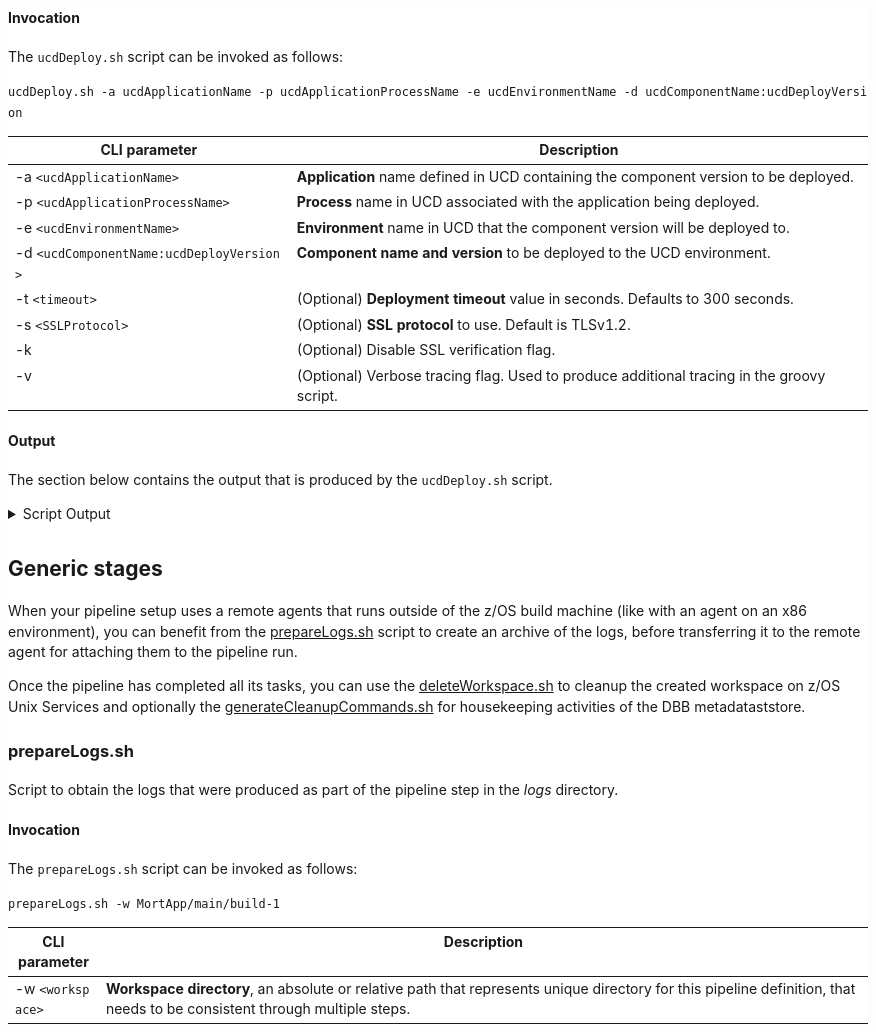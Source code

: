 
#### Invocation

The `ucdDeploy.sh` script can be invoked as follows:

```
ucdDeploy.sh -a ucdApplicationName -p ucdApplicationProcessName -e ucdEnvironmentName -d ucdComponentName:ucdDeployVersion
```

CLI parameter | Description
---------- | ----------------------------------------------------------------------------------------
-a `<ucdApplicationName>` | **Application** name defined in UCD containing the component version to be deployed.
-p `<ucdApplicationProcessName>` | **Process** name in UCD associated with the application being deployed.
-e `<ucdEnvironmentName>` | **Environment** name in UCD that the component version will be deployed to.
-d `<ucdComponentName:ucdDeployVersion>` | **Component name and version** to be deployed to the UCD environment.
-t `<timeout>` | (Optional) **Deployment timeout** value in seconds.  Defaults to 300 seconds.
-s `<SSLProtocol>`| (Optional) **SSL protocol** to use. Default is TLSv1.2.
-k | (Optional) Disable SSL verification flag.
-v | (Optional) Verbose tracing flag. Used to produce additional tracing in the groovy script.

#### Output

The section below contains the output that is produced by the `ucdDeploy.sh` script.

<details><summary>Script Output</summary></details>

## Generic stages

When your pipeline setup uses a remote agents that runs outside of the z/OS build machine (like with an agent on an x86 environment), you can benefit from the [prepareLogs.sh](#preparelogssh) script to create an archive of the logs, before transferring it to the remote agent for attaching them to the pipeline run.

Once the pipeline has completed all its tasks, you can use the [deleteWorkspace.sh](#deleteworkspacesh) to cleanup the created workspace on z/OS Unix Services and optionally the [generateCleanupCommands.sh](#generatecleanupcommandssh) for housekeeping activities of the DBB metadataststore. 

### prepareLogs.sh

Script to obtain the logs that were produced as part of the pipeline step in the *logs* directory. 

#### Invocation

The `prepareLogs.sh` script can be invoked as follows:

```
prepareLogs.sh -w MortApp/main/build-1
```

CLI parameter | Description
---------- | ----------------------------------------------------------------------------------------
-w `<workspace>` | **Workspace directory**, an absolute or relative path that represents unique directory for this pipeline definition, that needs to be consistent through multiple steps. 
